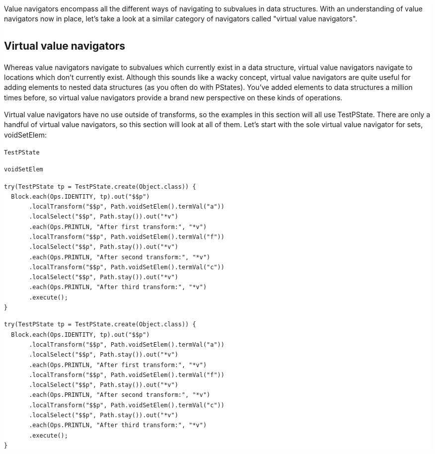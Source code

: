 Value navigators encompass all the different ways of navigating to subvalues in data structures. With an understanding of value navigators now in place, let’s take a look at a similar category of navigators called "virtual value navigators".

## Virtual value navigators

Whereas value navigators navigate to subvalues which currently exist in a data structure, virtual value navigators navigate to locations which don’t currently exist. Although this sounds like a wacky concept, virtual value navigators are quite useful for adding elements to nested data structures (as you often do with PStates). You’ve added elements to data structures a million times before, so virtual value navigators provide a brand new perspective on these kinds of operations.

Virtual value navigators have no use outside of transforms, so the examples in this section will all use TestPState. There are only a handful of virtual value navigators, so this section will look at all of them. Let’s start with the sole virtual value navigator for sets, voidSetElem:

```
TestPState
```

```
voidSetElem
```

```
try(TestPState tp = TestPState.create(Object.class)) {
  Block.each(Ops.IDENTITY, tp).out("$$p")
       .localTransform("$$p", Path.voidSetElem().termVal("a"))
       .localSelect("$$p", Path.stay()).out("*v")
       .each(Ops.PRINTLN, "After first transform:", "*v")
       .localTransform("$$p", Path.voidSetElem().termVal("f"))
       .localSelect("$$p", Path.stay()).out("*v")
       .each(Ops.PRINTLN, "After second transform:", "*v")
       .localTransform("$$p", Path.voidSetElem().termVal("c"))
       .localSelect("$$p", Path.stay()).out("*v")
       .each(Ops.PRINTLN, "After third transform:", "*v")
       .execute();
}
```

```
try(TestPState tp = TestPState.create(Object.class)) {
  Block.each(Ops.IDENTITY, tp).out("$$p")
       .localTransform("$$p", Path.voidSetElem().termVal("a"))
       .localSelect("$$p", Path.stay()).out("*v")
       .each(Ops.PRINTLN, "After first transform:", "*v")
       .localTransform("$$p", Path.voidSetElem().termVal("f"))
       .localSelect("$$p", Path.stay()).out("*v")
       .each(Ops.PRINTLN, "After second transform:", "*v")
       .localTransform("$$p", Path.voidSetElem().termVal("c"))
       .localSelect("$$p", Path.stay()).out("*v")
       .each(Ops.PRINTLN, "After third transform:", "*v")
       .execute();
}
```

